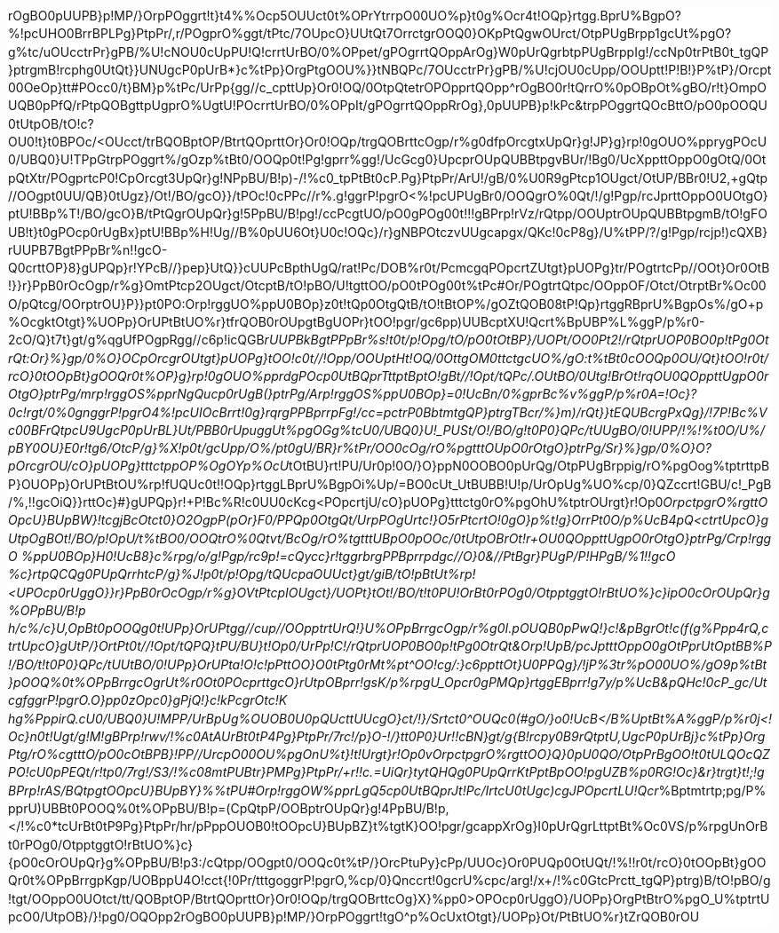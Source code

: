 rOgBO0pUUPB}p!MP/}OrpPOggrt!t}t4%%Ocp5OUUct0t%OPrYtrrpO00UO%p}t0g%Ocr4t!OQp}rtgg.BprU%BgpO?%!pcUHO0BrrBPLPg}PtpPr/,r/POgprO%ggt/tPtc/7OUpcO}UUtQt7OrrctgrOOQ0}OKpPtQgwOUrct/OtpPUgBrpp1gcUt%pgO?g%tc/uOUcctrPr}gPB/%U!cNOU0cUpPU!Q!crrtUrBO/0%OPpet/gPOgrrtQOppArOg}W0pUrQgrbtpPUgBrppIg!/ccNp0trPtB0t_tgQP}ptrgmB!rcphg0UtQt}}UNUgcP0pUrB*}c%tPp}OrgPtgOOU%}}tNBQPc/7OUcctrPr}gPB/%U!cjOU0cUpp/OOUptt!P!B!}P%tP}/Orcpt00OeOp}tt#POcc0/t}BM}p%tPc/UrPp{gg//c_cpttUp}Or0!OQ/0OtpQtetrOPOpprtQOpp^rOgBO0r!tQrrO%0pOBpOt%gBO/r!t}OmpOUQB0pPfQ/rPtpQOBgttpUgprO%UgtU!POcrrtUrBO/0%OPpIt/gPOgrrtQOppRrOg},0pUUPB}p!kPc&trpPOggrtQOcBttO/pO0pOOQU0tUtpOB/tO!c?OU0!t}t0BPOc/<OUcct/trBQOBptOP/BtrtQOprttOr}Or0!OQp/trgQOBrttcOgp/r%g0dfpOrcgtxUpQr}g!JP}g}rp!0gOUO%pprygPOcU0/UBQ0}U!TPpGtrpPOggrt%/gOzp%tBt0/OOQp0t!Pg!gprr%gg!/UcGcg0}UpcprOUpQUBBtpgvBUr/!Bg0/UcXppttOppO0gOtQ/0OtpQtXtr/POgprtcP0!CpOrcgt3UpQr}g!NPpBU/B!p)-/!%c0_tpPtBt0cP.Pg}PtpPr/ArU!/gB/0%U0R9gPtcp1OUgct/OtUP/BBr0!U2,+gQtp//OOgpt0UU/QB}0tUgz}/Ot!/BO/gcO}}/tPOc!0cPPc//r%.g!ggrP!pgrO<%!pcUPUgBr0/OOQgrO%0Qt/!/g!Pgp/rcJprttOppO0UOtgO}ptU!BBp%T!/BO/gcO}B/tPtQgrOUpQr}g!5PpBU/B!pg!/ccPcgtUO/pO0gPOg00t!!!gBPrp!rVz/rQtpp/OOUptrOUpQUBBtpgmB/tO!gFOUB!t}t0gPOcp0rUgBx}ptU!BBp%H!Ug//B%0pUU6Ot}U0c!OQc}/r}gNBPOtczvUUgcapgx/QKc!0cP8g}/U%tPP/?/g!Pgp/rcjp!)cQXB}rUUPB7BgtPPpBr%n!!gcO-Q0crttOP}8}gUPQp}r!YPcB//}pep}UtQ}}cUUPcBpthUgQ/rat!Pc/DOB%r0t/PcmcgqPOpcrtZUtgt}pUOPg}tr/POgtrtcPp//OOt}Or0OtB!}}r}PpB0rOcOgp/r%g}OmtPtcp2OUgct/OtcptB/tO!pBO/U!tgttOO/pO0tPOg00t%tPc#Or/POgtrtQtpc/OOppOF/Otct/OtrptBr%Oc00O/pQtcg/OOrptrOU}P}}pt0PO:Orp!rggUO%ppU0BOp}z0t!tQp0OtgQtB/tO!tBtOP%/gOZtQOB08tP!Qp}rtggRBprU%BgpOs%/gO+p%OcgktOtgt}%UOPp}OrUPtBtUO%r}tfrQOB0rOUpgtBgUOPr}tOO!pgr/gc6pp)UUBcptXU!Qcrt%BpUBP%L%ggP/p%r0-2cO/Q}t7t}gt/g%qgUfPOgpRgg//c6p!icQGB*rUUPBkBgtPPpBr%s!t0t/p!Opg/tO/pO0tOtBP}/UOPt/OO0Pt2!/rQtprUOP0BO0p!tPg0OtrQt:Or}%}gp/0%O}OCpOrcgrOUtgt}pUOPg}tOO!c0t//!Opp/OOUptHt!OQ/0OttgOM0ttctgcUO%/gO:t%tBt0cOOQp0OU/Qt}tOO!r0t/rcO}0tOOpBt}gOOQr0t%OP}g}rp!0gOUO%pprdgPOcp0UtBQprTttptBptO!gBt//!Opt/tQPc/.OUtBO/0Utg!BrOt!rqOU0QOppttUgpO0rOtgO}ptrPg/mrp!rggOS%pprNgQucp0rUgB(}ptrPg/Arp!rggOS%ppU0BOp}=0!UcBn/0%gprBc%v%ggP/p%r0A=!Oc}?0c!rgt/0%0gnggrP!pgrO4%!pcUIOcBrrt!0g}rqrgPPBprrpFg!/cc=pctrP0BbtmtgQP}ptrgTBcr/%}m)/rQt}}tEQUBcrgPxQg}/!7P!Bc%Vc00BFrQtpcU9UgcP0pUrBL}Ut/PBB0rUpuggUt%pgOGg%tcU0/UBQ0}U!_PUSt/O!/BO/g!t0P0}QPc/tUUgBO/0!UPP/!%!%t0O/U%/pBY0OU}E0r!tg6/OtcP/g}%X!p0t/gcUpp/O%/pt0gU/BR}r%tPr/OO0cOg/rO%pgtttOUpO0rOtgO}ptrPg/Sr}%}gp/0%O}O?pOrcgrOU/cO}pUOPg}tttctppOP%OgOYp%OcU*tOtBU}rt!PU/Ur0p!0O/}O}ppN0OOBO0pUrQg/OtpPUgBrppig/rO%pgOog%tptrttpBP}OUOPp}OrUPtBtOU%rp!fUQUc0t!!OQp}rtggLBprU%BgpOi%Up/=BO0cUt_UtBUBB!U!p/UrOpUg%UO%cp/0}QZccrt!GBU/c!_PgB/%,!!gcOiQ}}rttOc}#}gUPQp}r!+P!Bc%R!c0UU0cKcg<POpcrtjU/cO}pUOPg}tttctg0rO%pgOhU%tptrOUrgt}r!Op0*OrpctpgrO%rgttOOpcU}BUpBW}!tcgjBcOtct0}O2OgpP(pOr}F0/PPQp0OtgQt/UrpPOgUrtc!}O5rPtcrtO!0gO}p%t!g}OrrPt0O/p%UcB4pQ<ctrtUpcO}gUtpOgBOt!/BO/p!OpU/t%tBO0/OOQtrO%0Qtvt/BcOg/rO%tgtttUBpO0pOOc/0tUtpOBrOt!r+OU0QOppttUgpO0rOtgO}ptrPg/Crp!rggO %ppU0BOp}H0!UcB8}c%rpg/o/g!Pgp/rc9p!=cQycc}r!tggrbrgPPBprrpdgc//O}0&//PtBgr}PUgP/P!HPgB/%1!!gcO %c}rtpQCQg0PUpQrrhtcP/g}%J!p0t/p!Opg/tQUcpaOUUct}gt/giB/tO!pBtUt%rp!<UPOcp0rUggO}}r}PpB0rOcOgp/r%g}OVtPtcpIOUgct}/UOPt}tOt!/BO/t!t0PU!OrBt0rPOg0/OtpptggtO!rBtUO%}c}ipO0cOrOUpQr}g%OPpBU/B!p h/c%/c}U,OpBt0pOOQg0t!UPp}OrUPtgg//cup//OOpptrtUrQ!}U%OPpBrrgcOgp/r%g0I.pOUQB0pPwQ!}c!&pBgrOt!c(f(g%Ppp4rQ,ctrtUpcO}gUtP/}OrtPt0t//!Opt/tQPQ}tPU/BU}t!Op0/UrPp!C!/rQtprUOP0BO0p!tPg0OtrQt&Orp!UpB/pcJptttOppO0gOtPprUtOptBB%P!/BO/t!t0P0}QPc/tUUtBO/0!UPp}OrUPta!O!c!pPttOO}O0tPtg0rMt%pt^*OO!cg/:}c6ppttOt}U0PP*Qg}/!jP%3tr%pO00UO%/gO9p%tBt}pOOQ%0t%OPpBrrgcOgrUt%r0Ot0POcprttgcO}rUtpOBprr!gsK/p%rpgU_Opcr0gPMQp}rtggEBprr!g7y/p%UcB&pQHc!0cP_gc/UtcgfggrP!pgrO.O}pp0zOpc0}gPjQ!}c!kPcgrOtc!K hg%PppirQ.cU0/UBQ0}U!MPP/UrBpUg%OUOB0U0pQUcttUUcgO}ct/!}/Srtct0^OUQc0(#gO/}o0!UcB</B%UptBt%A%ggP/p%r0j<!Oc}n0t!Ugt/g!M!gBPrp!rwv/!%c0AtAUrBt0tP4Pg}PtpPr/7rc!/p}O-!/}tt0P0}Ur!!cBN}gt/g{B!rcpy0B9rQtptU,UgcP0pUrBj}c%tPp}OrgPtg/rO%cgtttO/pO0cOtBPB}!PP//UrcpO00OU%pgOnU%t}!t!Urgt}r!Op0vOrpctpgrO%rgttOO}Q}0pU0QO/OtpPrBgOO!t0tULQOcQZPO!cU0pPEQt/r!tp0/7rg!/S3/!%c08mtPUBtr}PMPg}PtpPr/+r!!c.=UiQr}tytQHQg0PUpQrrKtPptBpOO!pgUZB%p0RG!Oc}&r}trgt}t!;!gBPrp!rAS/BQtpgtOOpcU}BUpBY}%%tPU#Orp!rggOW%pprLgQ5cp0UtBQprJt!Pc/IrtcU0tUgc)cgJPOpcrtLU!Qcr*%Bptmtrtp;pg/P%pprU)UBBt0POOQ%0t%OPpBU/B!p=(CpQtpP/OOBptrOUpQr}g!4PpBU/B!p,</!%c0*tcUrBt0tP9Pg}PtpPr/hr/pPppOUOB0!tOOpcU}BUpBZ}t%tgtK}OO!pgr/gcappXrOg}I0pUrQgrLttptBt%Oc0VS/p%rpgUnOrBt0rPOg0/OtpptggtO!rBtUO%}c}{pO0cOrOUpQr}g%OPpBU/B!p3:/cQtpp/OOgpt0/OOQc0t%tP/}OrcPtuPy}cPp/UUOc}Or0PUQp0OtUQt/!%!!r0t/rcO}0tOOpBt}gOOQr0t%OPpBrrgpKgp/UOBppU4O!cct{!0Pr/tttgoggrP!pgrO,%cp/0}Qnccrt!0gcrU%cpc/arg!/x+/!%c0GtcPrctt_tgQP}ptrg)B/tO!pBO/g!tgt/OOppO0UOtct/tt/QOBptOP/BtrtQOprttOr}Or0!OQp/trgQOBrttcOg}X}%pp0>OPOcp0rUggO}/UOPp}OrgPtBtrO%pgO_U%tptrtUpcO0/UtpOB}/}!pg0/OQOpp2rOgBO0pUUPB}p!MP/}OrpPOggrt!tgO^p%OcUxtOtgt}/UOPp}Ot/PtBtUO%r}tZrQOB0rOU